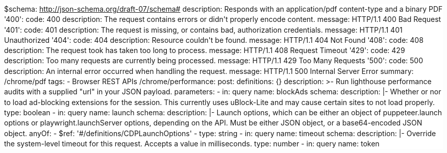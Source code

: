  $schema: http://json-schema.org/draft-07/schema#
 description: Responds with an application/pdf content-type and a binary PDF
 '400':
 code: 400
 description: The request contains errors or didn't properly encode content.
 message: HTTP/1.1 400 Bad Request
 '401':
 code: 401
 description: The request is missing, or contains bad, authorization credentials.
 message: HTTP/1.1 401 Unauthorized
 '404':
 code: 404
 description: Resource couldn't be found.
 message: HTTP/1.1 404 Not Found
 '408':
 code: 408
 description: The request took has taken too long to process.
 message: HTTP/1.1 408 Request Timeout
 '429':
 code: 429
 description: Too many requests are currently being processed.
 message: HTTP/1.1 429 Too Many Requests
 '500':
 code: 500
 description: An internal error occurred when handling the request.
 message: HTTP/1.1 500 Internal Server Error
 summary: /chrome/pdf
 tags:
 \- Browser REST APIs
 /chrome/performance:
 post:
 definitions: {}
 description: >-
 Run lighthouse performance audits with a supplied "url" in your JSON
 payload.
 parameters:
 \- in: query
 name: blockAds
 schema:
 description: \|-
 Whether or nor to load ad-blocking extensions for the session.
 This currently uses uBlock-Lite and may cause certain sites
 to not load properly.
 type: boolean
 \- in: query
 name: launch
 schema:
 description: \|-
 Launch options, which can be either an object
 of puppeteer.launch options or playwright.launchServer
 options, depending on the API. Must be either JSON
 object, or a base64-encoded JSON object.
 anyOf:
 \- $ref: '#/definitions/CDPLaunchOptions'
 \- type: string
 \- in: query
 name: timeout
 schema:
 description: \|-
 Override the system-level timeout for this request.
 Accepts a value in milliseconds.
 type: number
 \- in: query
 name: token